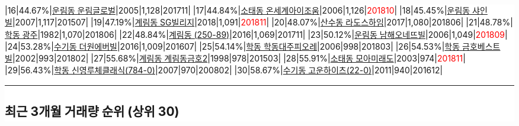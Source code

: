 |16|44.67%|[운림동 운림글로벌](https://search.naver.com/search.naver?query=%EA%B4%91%EC%A3%BC%EA%B4%91%EC%97%AD%EC%8B%9C+%EB%8F%99%EA%B5%AC+%EC%9A%B4%EB%A6%BC%EB%8F%99+%EC%9A%B4%EB%A6%BC%EA%B8%80%EB%A1%9C%EB%B2%8C)|2005|1,128|201711|
|17|44.84%|[소태동 온세계아이조움](https://search.naver.com/search.naver?query=%EA%B4%91%EC%A3%BC%EA%B4%91%EC%97%AD%EC%8B%9C+%EB%8F%99%EA%B5%AC+%EC%86%8C%ED%83%9C%EB%8F%99+%EC%98%A8%EC%84%B8%EA%B3%84%EC%95%84%EC%9D%B4%EC%A1%B0%EC%9B%80)|2006|1,126|<span style="color:red">201810</span>|
|18|45.45%|[운림동 샤인빌](https://search.naver.com/search.naver?query=%EA%B4%91%EC%A3%BC%EA%B4%91%EC%97%AD%EC%8B%9C+%EB%8F%99%EA%B5%AC+%EC%9A%B4%EB%A6%BC%EB%8F%99+%EC%83%A4%EC%9D%B8%EB%B9%8C)|2007|1,117|201507|
|19|47.19%|[계림동 SG빌리지](https://search.naver.com/search.naver?query=%EA%B4%91%EC%A3%BC%EA%B4%91%EC%97%AD%EC%8B%9C+%EB%8F%99%EA%B5%AC+%EA%B3%84%EB%A6%BC%EB%8F%99+SG%EB%B9%8C%EB%A6%AC%EC%A7%80)|2018|1,091|<span style="color:red">201811</span>|
|20|48.07%|[산수동 라도스하임](https://search.naver.com/search.naver?query=%EA%B4%91%EC%A3%BC%EA%B4%91%EC%97%AD%EC%8B%9C+%EB%8F%99%EA%B5%AC+%EC%82%B0%EC%88%98%EB%8F%99+%EB%9D%BC%EB%8F%84%EC%8A%A4%ED%95%98%EC%9E%84)|2017|1,080|201806|
|21|48.78%|[학동 광주](https://search.naver.com/search.naver?query=%EA%B4%91%EC%A3%BC%EA%B4%91%EC%97%AD%EC%8B%9C+%EB%8F%99%EA%B5%AC+%ED%95%99%EB%8F%99+%EA%B4%91%EC%A3%BC)|1982|1,070|201806|
|22|48.84%|[계림동 (250-89)](https://search.naver.com/search.naver?query=%EA%B4%91%EC%A3%BC%EA%B4%91%EC%97%AD%EC%8B%9C+%EB%8F%99%EA%B5%AC+%EA%B3%84%EB%A6%BC%EB%8F%99+%28250-89%29)|2016|1,069|201711|
|23|50.12%|[운림동 남해오네뜨빌](https://search.naver.com/search.naver?query=%EA%B4%91%EC%A3%BC%EA%B4%91%EC%97%AD%EC%8B%9C+%EB%8F%99%EA%B5%AC+%EC%9A%B4%EB%A6%BC%EB%8F%99+%EB%82%A8%ED%95%B4%EC%98%A4%EB%84%A4%EB%9C%A8%EB%B9%8C)|2006|1,049|<span style="color:red">201809</span>|
|24|53.28%|[수기동 더원에버빌](https://search.naver.com/search.naver?query=%EA%B4%91%EC%A3%BC%EA%B4%91%EC%97%AD%EC%8B%9C+%EB%8F%99%EA%B5%AC+%EC%88%98%EA%B8%B0%EB%8F%99+%EB%8D%94%EC%9B%90%EC%97%90%EB%B2%84%EB%B9%8C)|2016|1,009|201607|
|25|54.14%|[학동 학동대주피오레](https://search.naver.com/search.naver?query=%EA%B4%91%EC%A3%BC%EA%B4%91%EC%97%AD%EC%8B%9C+%EB%8F%99%EA%B5%AC+%ED%95%99%EB%8F%99+%ED%95%99%EB%8F%99%EB%8C%80%EC%A3%BC%ED%94%BC%EC%98%A4%EB%A0%88)|2006|998|201803|
|26|54.53%|[학동 금호베스트빌](https://search.naver.com/search.naver?query=%EA%B4%91%EC%A3%BC%EA%B4%91%EC%97%AD%EC%8B%9C+%EB%8F%99%EA%B5%AC+%ED%95%99%EB%8F%99+%EA%B8%88%ED%98%B8%EB%B2%A0%EC%8A%A4%ED%8A%B8%EB%B9%8C)|2002|993|201802|
|27|55.68%|[계림동 계림동금호2](https://search.naver.com/search.naver?query=%EA%B4%91%EC%A3%BC%EA%B4%91%EC%97%AD%EC%8B%9C+%EB%8F%99%EA%B5%AC+%EA%B3%84%EB%A6%BC%EB%8F%99+%EA%B3%84%EB%A6%BC%EB%8F%99%EA%B8%88%ED%98%B82)|1998|978|201503|
|28|55.91%|[소태동 모아미래도](https://search.naver.com/search.naver?query=%EA%B4%91%EC%A3%BC%EA%B4%91%EC%97%AD%EC%8B%9C+%EB%8F%99%EA%B5%AC+%EC%86%8C%ED%83%9C%EB%8F%99+%EB%AA%A8%EC%95%84%EB%AF%B8%EB%9E%98%EB%8F%84)|2003|974|<span style="color:red">201811</span>|
|29|56.43%|[학동 신영루체클래식(784-0)](https://search.naver.com/search.naver?query=%EA%B4%91%EC%A3%BC%EA%B4%91%EC%97%AD%EC%8B%9C+%EB%8F%99%EA%B5%AC+%ED%95%99%EB%8F%99+%EC%8B%A0%EC%98%81%EB%A3%A8%EC%B2%B4%ED%81%B4%EB%9E%98%EC%8B%9D%28784-0%29)|2007|970|200802|
|30|58.67%|[수기동 고운하이츠(22-0)](https://search.naver.com/search.naver?query=%EA%B4%91%EC%A3%BC%EA%B4%91%EC%97%AD%EC%8B%9C+%EB%8F%99%EA%B5%AC+%EC%88%98%EA%B8%B0%EB%8F%99+%EA%B3%A0%EC%9A%B4%ED%95%98%EC%9D%B4%EC%B8%A0%2822-0%29)|2011|940|201612|


---

## 최근 3개월 거래량 순위 (상위 30)


<div style="width:100%;">
    <canvas id="deal_count_ranking" height="390"></canvas>
</div>


<script>
new Chart(document.getElementById("deal_count_ranking"), {
    type: 'horizontalBar',
    data: {
        labels: ['월남동 월남호반베르디움 2차', '계림동 금호', '학동 삼익세라믹', '학동 평화맨션', '학동 학2마을아파트', '산수동 금호두암타운', '소태동 모아미래도', '학동 학1마을', '지산동 지산휴먼시아', '소태동 온세계아이조움', '계림동 두산위브', '지산동 삼성', '운림동 라인광명', '용산동 동산타워', '계림동 계림동금호2', '산수동 무등파크', '운림동 라인2차', '소태동 수정맨션', '학동 금호베스트빌', '학동 아남', '지산동 제일맨션', '지산동 이화맨션', '산수동 두암그린파크', '산수동 라도스하임', '운림동 라인1차', '학동 현대', '학동 무등파크', '용산동 일광맨션', '용산동 호반맨션', '산수동 명성맨션'],
        datasets: [{
            label: '실거래 수',
            data: [26, 16, 16, 14, 12, 9, 9, 8, 8, 6, 6, 5, 5, 5, 4, 4, 4, 4, 4, 4, 4, 4, 4, 4, 3, 3, 3, 3, 3, 3],
            borderColor: "rgba(255, 0, 128, 1)",
            backgroundColor: "rgba(255, 0, 128, 0.5)",
            fill: false,
        }]
    },
    options: {
        responsive: true,
        title: {
            display: true,
            text: '최근 3개월 거래량 순위'
        },
        tooltips: {
            mode: 'index',
            intersect: false,
            callbacks: {
                title: function(tooltipItems, data) {